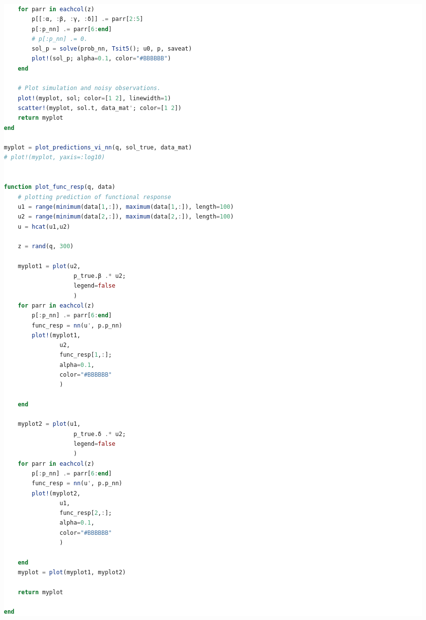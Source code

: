 ```julia
    for parr in eachcol(z)
        p[[:α, :β, :γ, :δ]] .= parr[2:5]
        p[:p_nn] .= parr[6:end]
        # p[:p_nn] .= 0.
        sol_p = solve(prob_nn, Tsit5(); u0, p, saveat)
        plot!(sol_p; alpha=0.1, color="#BBBBBB")
    end

    # Plot simulation and noisy observations.
    plot!(myplot, sol; color=[1 2], linewidth=1)
    scatter!(myplot, sol.t, data_mat'; color=[1 2])
    return myplot
end

myplot = plot_predictions_vi_nn(q, sol_true, data_mat)
# plot!(myplot, yaxis=:log10)


function plot_func_resp(q, data)
    # plotting prediction of functional response
    u1 = range(minimum(data[1,:]), maximum(data[1,:]), length=100) 
    u2 = range(minimum(data[2,:]), maximum(data[2,:]), length=100) 
    u = hcat(u1,u2)

    z = rand(q, 300)

    myplot1 = plot(u2,
                    p_true.β .* u2; 
                    legend=false
                    )
    for parr in eachcol(z)
        p[:p_nn] .= parr[6:end]
        func_resp = nn(u', p.p_nn)
        plot!(myplot1,
                u2,
                func_resp[1,:]; 
                alpha=0.1, 
                color="#BBBBBB"
                )

    end

    myplot2 = plot(u1,
                    p_true.δ .* u2; 
                    legend=false
                    )
    for parr in eachcol(z)
        p[:p_nn] .= parr[6:end]
        func_resp = nn(u', p.p_nn)
        plot!(myplot2,
                u1,
                func_resp[2,:]; 
                alpha=0.1, 
                color="#BBBBBB"
                )

    end
    myplot = plot(myplot1, myplot2)

    return myplot

end

```